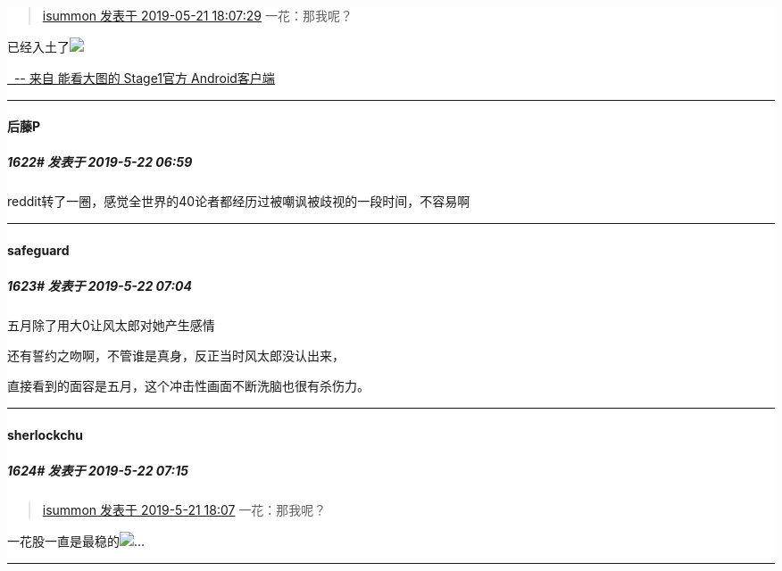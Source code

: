 
<blockquote><a href="httphttps://bbs.saraba1st.com/2b/forum.php?mod=redirect&amp;goto=findpost&amp;pid=43792523&amp;ptid=1831320" target="_blank">isummon 发表于 2019-05-21 18:07:29</a>
一花：那我呢？</blockquote>已经入土了<img src="https://static.saraba1st.com/image/smiley/face2017/068.png" referrerpolicy="no-referrer">

[  -- 来自 能看大图的 Stage1官方 Android客户端](https://www.coolapk.com/apk/140634)







*****

####  后藤P  
##### 1622#       发表于 2019-5-22 06:59




reddit转了一圈，感觉全世界的40论者都经历过被嘲讽被歧视的一段时间，不容易啊







*****

####  safeguard  
##### 1623#       发表于 2019-5-22 07:04




五月除了用大0让风太郎对她产生感情

还有誓约之吻啊，不管谁是真身，反正当时风太郎没认出来，

直接看到的面容是五月，这个冲击性画面不断洗脑也很有杀伤力。







*****

####  sherlockchu  
##### 1624#       发表于 2019-5-22 07:15



<blockquote><a href="httphttps://bbs.saraba1st.com/2b/forum.php?mod=redirect&amp;goto=findpost&amp;pid=43792523&amp;ptid=1831320" target="_blank">isummon 发表于 2019-5-21 18:07</a>
一花：那我呢？</blockquote>
一花股一直是最稳的<img src="https://static.saraba1st.com/image/smiley/face2017/068.png" referrerpolicy="no-referrer">…







*****
